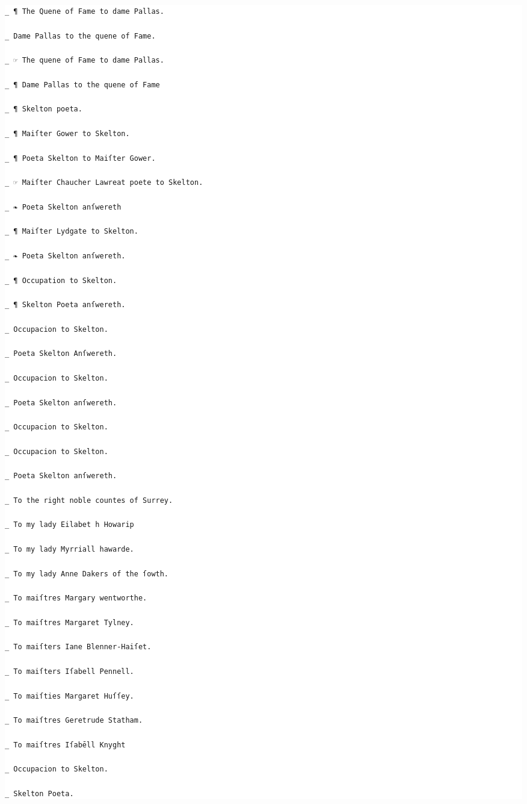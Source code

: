     _ ¶ The Quene of Fame to dame Pallas.

    _ Dame Pallas to the quene of Fame.

    _ ☞ The quene of Fame to dame Pallas.

    _ ¶ Dame Pallas to the quene of Fame

    _ ¶ Skelton poeta.

    _ ¶ Maiſter Gower to Skelton.

    _ ¶ Poeta Skelton to Maiſter Gower.

    _ ☞ Maiſter Chaucher Lawreat poete to Skelton.

    _ ❧ Poeta Skelton anſwereth

    _ ¶ Maiſter Lydgate to Skelton.

    _ ❧ Poeta Skelton anſwereth.

    _ ¶ Occupation to Skelton.

    _ ¶ Skelton Poeta anſwereth.

    _ Occupacion to Skelton.

    _ Poeta Skelton Anſwereth.

    _ Occupacion to Skelton.

    _ Poeta Skelton anſwereth.

    _ Occupacion to Skelton.

    _ Occupacion to Skelton.

    _ Poeta Skelton anſwereth.

    _ To the right noble countes of Surrey.

    _ To my lady Eilabet h Howarip

    _ To my lady Myrriall hawarde.

    _ To my lady Anne Dakers of the ſowth.

    _ To maiſtres Margary wentworthe.

    _ To maiſtres Margaret Tylney.

    _ To maiſters Iane Blenner-Haiſet.

    _ To maiſters Iſabell Pennell.

    _ To maiſties Margaret Huſſey.

    _ To maiſtres Geretrude Statham.

    _ To maiſtres Iſabēll Knyght

    _ Occupacion to Skelton.

    _ Skelton Poeta.
